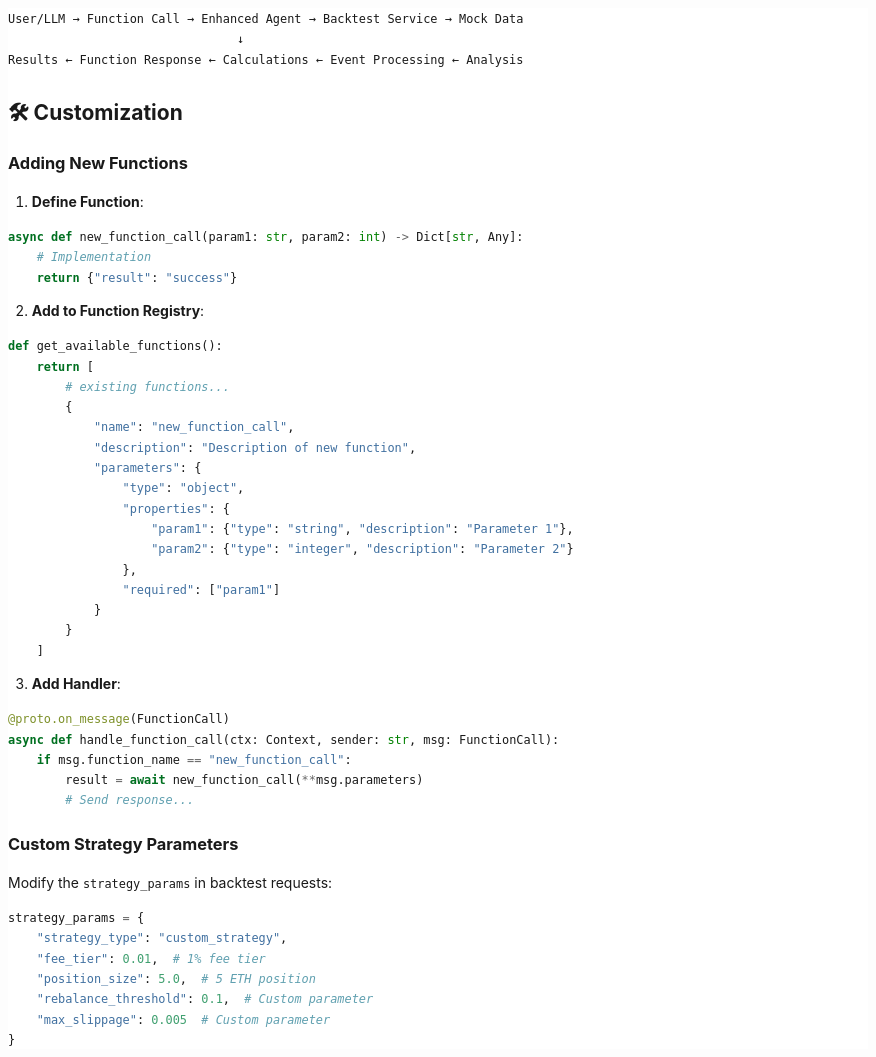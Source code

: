 ```
User/LLM → Function Call → Enhanced Agent → Backtest Service → Mock Data
                                ↓
Results ← Function Response ← Calculations ← Event Processing ← Analysis
```

## 🛠️ Customization

### Adding New Functions

1. **Define Function**:
```python
async def new_function_call(param1: str, param2: int) -> Dict[str, Any]:
    # Implementation
    return {"result": "success"}
```

2. **Add to Function Registry**:
```python
def get_available_functions():
    return [
        # existing functions...
        {
            "name": "new_function_call",
            "description": "Description of new function",
            "parameters": {
                "type": "object",
                "properties": {
                    "param1": {"type": "string", "description": "Parameter 1"},
                    "param2": {"type": "integer", "description": "Parameter 2"}
                },
                "required": ["param1"]
            }
        }
    ]
```

3. **Add Handler**:
```python
@proto.on_message(FunctionCall)
async def handle_function_call(ctx: Context, sender: str, msg: FunctionCall):
    if msg.function_name == "new_function_call":
        result = await new_function_call(**msg.parameters)
        # Send response...
```

### Custom Strategy Parameters

Modify the `strategy_params` in backtest requests:

```python
strategy_params = {
    "strategy_type": "custom_strategy",
    "fee_tier": 0.01,  # 1% fee tier
    "position_size": 5.0,  # 5 ETH position
    "rebalance_threshold": 0.1,  # Custom parameter
    "max_slippage": 0.005  # Custom parameter
}
```
